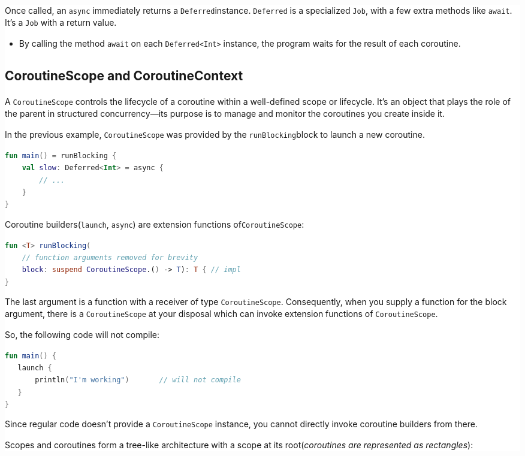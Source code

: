   Once called, an `async` immediately returns a `Deferred`instance. `Deferred` is a specialized `Job`, with a few extra methods like `await`. It’s a `Job` with a return value.

- By calling the method `await` on each `Deferred<Int>` instance, the program waits for the result of each coroutine.

## CoroutineScope and CoroutineContext

A `CoroutineScope` controls the lifecycle of a coroutine within a well-defined scope or lifecycle. It’s an object that plays the role of the parent in structured concurrency—its purpose is to manage and monitor the coroutines you create inside it. 

In the previous example,  `CoroutineScope` was provided by the `runBlocking`block to launch a new coroutine. 

```kotlin
fun main() = runBlocking {
    val slow: Deferred<Int> = async {
        // ...
    }
}
```

Coroutine builders(`launch`, `async`) are extension functions of`CoroutineScope`:

```kotlin
fun <T> runBlocking(
    // function arguments removed for brevity
    block: suspend CoroutineScope.() -> T): T { // impl
}
```

The last argument is a function with a receiver of type `CoroutineScope`. Consequently, when you supply a function for the block argument, there is a `CoroutineScope` at your disposal which can invoke extension functions of `CoroutineScope`.

So, the following code will not compile:

```kotlin
fun main() {
   launch {
       println("I'm working")       // will not compile
   }
}
```

Since regular code doesn’t provide a `CoroutineScope` instance, you cannot directly invoke coroutine builders from there.

Scopes and coroutines form a tree-like architecture with a scope at its root(*coroutines are represented as rectangles*):
